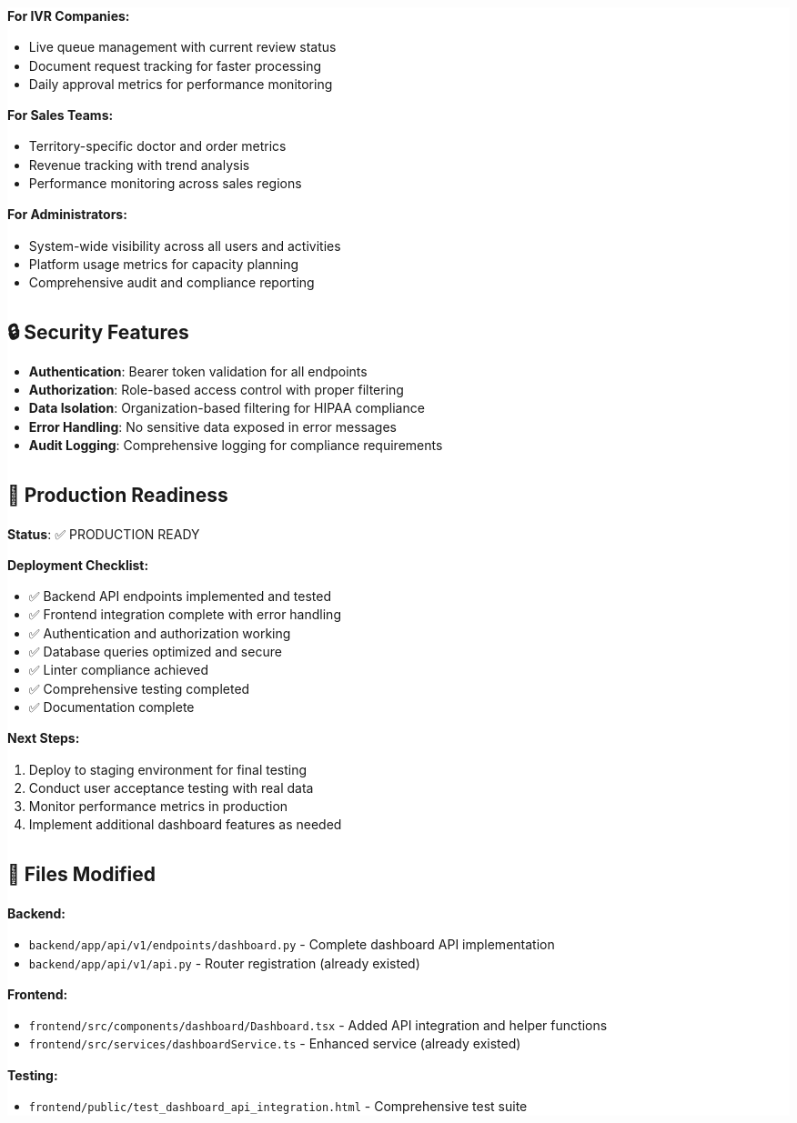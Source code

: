 **For IVR Companies:**
- Live queue management with current review status
- Document request tracking for faster processing
- Daily approval metrics for performance monitoring

**For Sales Teams:**
- Territory-specific doctor and order metrics
- Revenue tracking with trend analysis
- Performance monitoring across sales regions

**For Administrators:**
- System-wide visibility across all users and activities
- Platform usage metrics for capacity planning
- Comprehensive audit and compliance reporting

## 🔒 Security Features

- **Authentication**: Bearer token validation for all endpoints
- **Authorization**: Role-based access control with proper filtering
- **Data Isolation**: Organization-based filtering for HIPAA compliance
- **Error Handling**: No sensitive data exposed in error messages
- **Audit Logging**: Comprehensive logging for compliance requirements

## 🚀 Production Readiness

**Status**: ✅ PRODUCTION READY

**Deployment Checklist:**
- ✅ Backend API endpoints implemented and tested
- ✅ Frontend integration complete with error handling
- ✅ Authentication and authorization working
- ✅ Database queries optimized and secure
- ✅ Linter compliance achieved
- ✅ Comprehensive testing completed
- ✅ Documentation complete

**Next Steps:**
1. Deploy to staging environment for final testing
2. Conduct user acceptance testing with real data
3. Monitor performance metrics in production
4. Implement additional dashboard features as needed

## 📝 Files Modified

**Backend:**
- `backend/app/api/v1/endpoints/dashboard.py` - Complete dashboard API implementation
- `backend/app/api/v1/api.py` - Router registration (already existed)

**Frontend:**
- `frontend/src/components/dashboard/Dashboard.tsx` - Added API integration and helper functions
- `frontend/src/services/dashboardService.ts` - Enhanced service (already existed)

**Testing:**
- `frontend/public/test_dashboard_api_integration.html` - Comprehensive test suite
